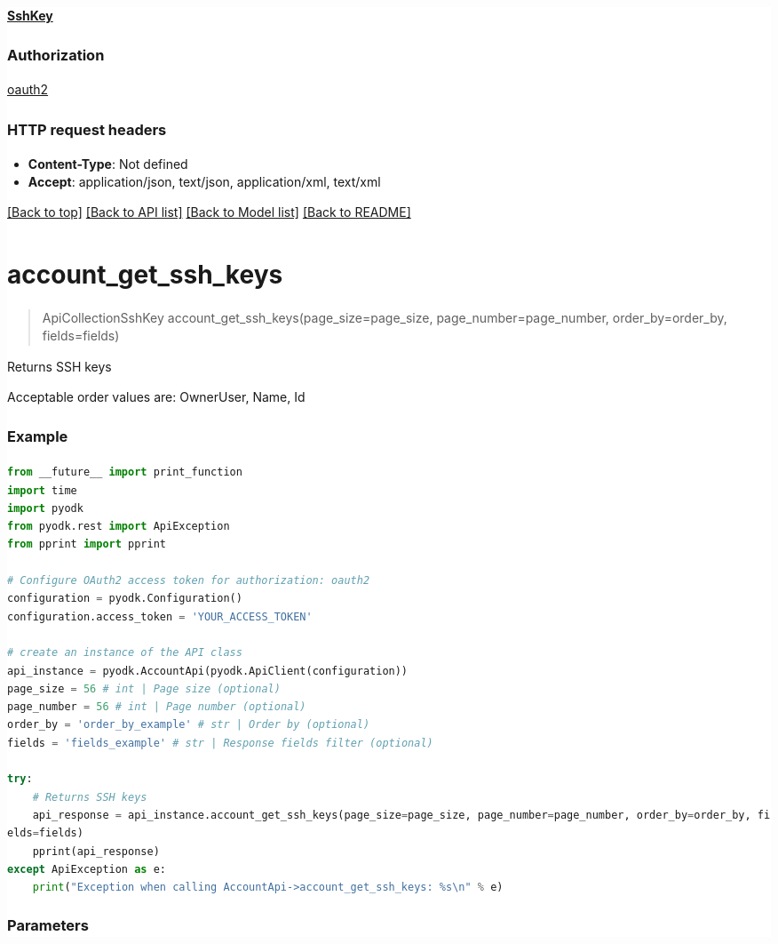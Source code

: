 [**SshKey**](SshKey.md)

### Authorization

[oauth2](../README.md#oauth2)

### HTTP request headers

 - **Content-Type**: Not defined
 - **Accept**: application/json, text/json, application/xml, text/xml

[[Back to top]](#) [[Back to API list]](../README.md#documentation-for-api-endpoints) [[Back to Model list]](../README.md#documentation-for-models) [[Back to README]](../README.md)

# **account_get_ssh_keys**
> ApiCollectionSshKey account_get_ssh_keys(page_size=page_size, page_number=page_number, order_by=order_by, fields=fields)

Returns SSH keys

Acceptable order values are: OwnerUser, Name, Id

### Example
```python
from __future__ import print_function
import time
import pyodk
from pyodk.rest import ApiException
from pprint import pprint

# Configure OAuth2 access token for authorization: oauth2
configuration = pyodk.Configuration()
configuration.access_token = 'YOUR_ACCESS_TOKEN'

# create an instance of the API class
api_instance = pyodk.AccountApi(pyodk.ApiClient(configuration))
page_size = 56 # int | Page size (optional)
page_number = 56 # int | Page number (optional)
order_by = 'order_by_example' # str | Order by (optional)
fields = 'fields_example' # str | Response fields filter (optional)

try:
    # Returns SSH keys
    api_response = api_instance.account_get_ssh_keys(page_size=page_size, page_number=page_number, order_by=order_by, fields=fields)
    pprint(api_response)
except ApiException as e:
    print("Exception when calling AccountApi->account_get_ssh_keys: %s\n" % e)
```

### Parameters
